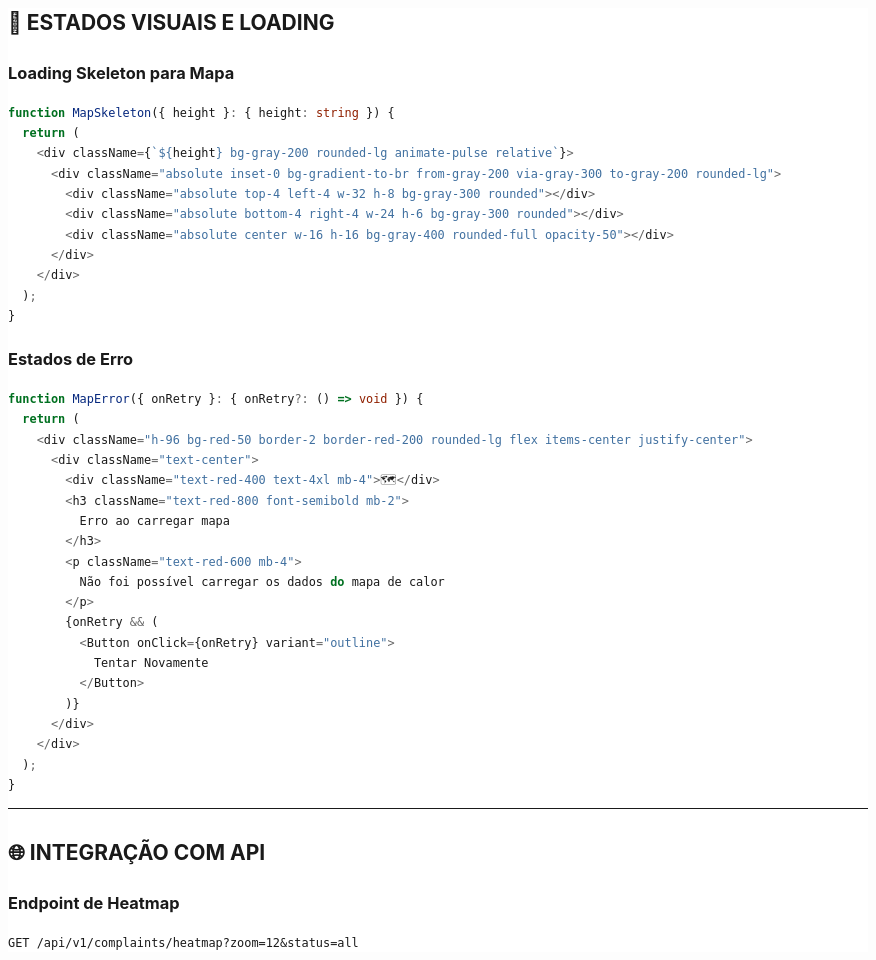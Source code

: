 
## 🎨 **ESTADOS VISUAIS E LOADING**

### **Loading Skeleton para Mapa**
```typescript
function MapSkeleton({ height }: { height: string }) {
  return (
    <div className={`${height} bg-gray-200 rounded-lg animate-pulse relative`}>
      <div className="absolute inset-0 bg-gradient-to-br from-gray-200 via-gray-300 to-gray-200 rounded-lg">
        <div className="absolute top-4 left-4 w-32 h-8 bg-gray-300 rounded"></div>
        <div className="absolute bottom-4 right-4 w-24 h-6 bg-gray-300 rounded"></div>
        <div className="absolute center w-16 h-16 bg-gray-400 rounded-full opacity-50"></div>
      </div>
    </div>
  );
}
```

### **Estados de Erro**
```typescript
function MapError({ onRetry }: { onRetry?: () => void }) {
  return (
    <div className="h-96 bg-red-50 border-2 border-red-200 rounded-lg flex items-center justify-center">
      <div className="text-center">
        <div className="text-red-400 text-4xl mb-4">🗺️</div>
        <h3 className="text-red-800 font-semibold mb-2">
          Erro ao carregar mapa
        </h3>
        <p className="text-red-600 mb-4">
          Não foi possível carregar os dados do mapa de calor
        </p>
        {onRetry && (
          <Button onClick={onRetry} variant="outline">
            Tentar Novamente
          </Button>
        )}
      </div>
    </div>
  );
}
```

---

## 🌐 **INTEGRAÇÃO COM API**

### **Endpoint de Heatmap**
```
GET /api/v1/complaints/heatmap?zoom=12&status=all
```
